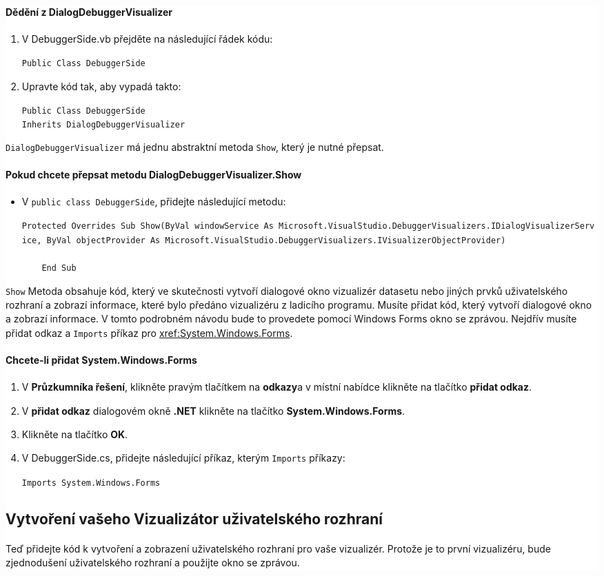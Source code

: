 #### <a name="to-inherit-from-dialogdebuggervisualizer"></a>Dědění z DialogDebuggerVisualizer  
  
1.  V DebuggerSide.vb přejděte na následující řádek kódu:  
  
    ```  
    Public Class DebuggerSide  
    ```  
  
2.  Upravte kód tak, aby vypadá takto:  
  
    ```  
    Public Class DebuggerSide  
    Inherits DialogDebuggerVisualizer  
    ```  
  
 `DialogDebuggerVisualizer` má jednu abstraktní metoda `Show`, který je nutné přepsat.  
  
#### <a name="to-override-the-dialogdebuggervisualizershow-method"></a>Pokud chcete přepsat metodu DialogDebuggerVisualizer.Show  
  
-   V `public class DebuggerSide`, přidejte následující metodu:  
  
    ```  
    Protected Overrides Sub Show(ByVal windowService As Microsoft.VisualStudio.DebuggerVisualizers.IDialogVisualizerService, ByVal objectProvider As Microsoft.VisualStudio.DebuggerVisualizers.IVisualizerObjectProvider)  
  
        End Sub  
    ```  
  
 `Show` Metoda obsahuje kód, který ve skutečnosti vytvoří dialogové okno vizualizér datasetu nebo jiných prvků uživatelského rozhraní a zobrazí informace, které bylo předáno vizualizéru z ladicího programu. Musíte přidat kód, který vytvoří dialogové okno a zobrazí informace. V tomto podrobném návodu bude to provedete pomocí Windows Forms okno se zprávou. Nejdřív musíte přidat odkaz a `Imports` příkaz pro <xref:System.Windows.Forms>.  
  
#### <a name="to-add-systemwindowsforms"></a>Chcete-li přidat System.Windows.Forms  
  
1.  V **Průzkumníka řešení**, klikněte pravým tlačítkem na **odkazy**a v místní nabídce klikněte na tlačítko **přidat odkaz**.  
  
2.  V **přidat odkaz** dialogovém okně **.NET** klikněte na tlačítko **System.Windows.Forms**.  
  
3.  Klikněte na tlačítko **OK**.  
  
4.  V DebuggerSide.cs, přidejte následující příkaz, kterým `Imports` příkazy:  
  
    ```  
    Imports System.Windows.Forms  
    ```  
  
## <a name="create-your-visualizers-user-interface"></a>Vytvoření vašeho Vizualizátor uživatelského rozhraní  
 Teď přidejte kód k vytvoření a zobrazení uživatelského rozhraní pro vaše vizualizér. Protože je to první vizualizéru, bude zjednodušení uživatelského rozhraní a použijte okno se zprávou.  
  